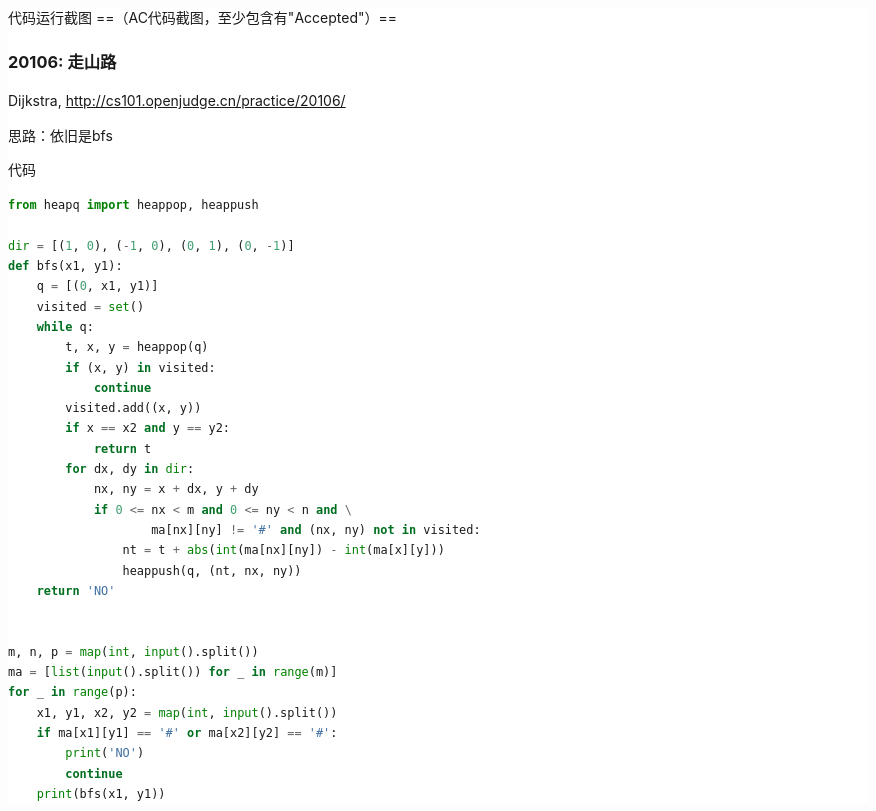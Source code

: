 代码运行截图 ==（AC代码截图，至少包含有"Accepted"）==





### 20106: 走山路

Dijkstra, http://cs101.openjudge.cn/practice/20106/



思路：依旧是bfs



代码

```python
from heapq import heappop, heappush

dir = [(1, 0), (-1, 0), (0, 1), (0, -1)]
def bfs(x1, y1):
    q = [(0, x1, y1)]
    visited = set()
    while q:
        t, x, y = heappop(q)
        if (x, y) in visited:  
            continue
        visited.add((x, y))
        if x == x2 and y == y2:
            return t
        for dx, dy in dir:
            nx, ny = x + dx, y + dy
            if 0 <= nx < m and 0 <= ny < n and \
                    ma[nx][ny] != '#' and (nx, ny) not in visited:
                nt = t + abs(int(ma[nx][ny]) - int(ma[x][y]))
                heappush(q, (nt, nx, ny))
    return 'NO'


m, n, p = map(int, input().split())
ma = [list(input().split()) for _ in range(m)]
for _ in range(p):
    x1, y1, x2, y2 = map(int, input().split())
    if ma[x1][y1] == '#' or ma[x2][y2] == '#':
        print('NO')
        continue
    print(bfs(x1, y1))


```
